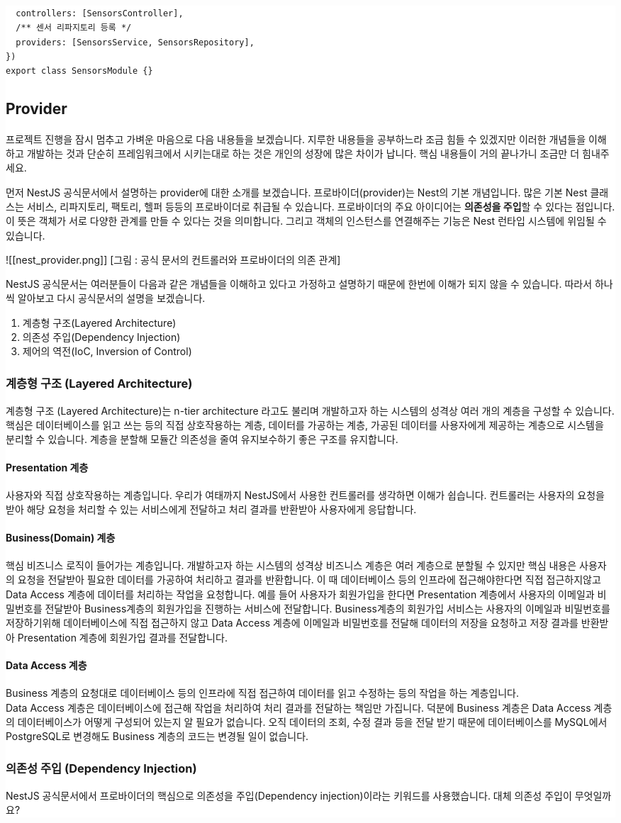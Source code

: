 ```
  controllers: [SensorsController],  
  /** 센서 리파지토리 등록 */  
  providers: [SensorsService, SensorsRepository],  
})  
export class SensorsModule {}
```


## Provider
프로젝트 진행을 잠시 멈추고 가벼운 마음으로 다음 내용들을 보겠습니다.
지루한 내용들을 공부하느라 조금 힘들 수 있겠지만 이러한 개념들을 이해하고 개발하는 것과 단순히 프레임워크에서 시키는대로 하는 것은 개인의 성장에 많은 차이가 납니다. 핵심 내용들이 거의 끝나가니 조금만 더 힘내주세요.

먼저 NestJS 공식문서에서 설명하는 provider에 대한 소개를 보겠습니다. 
프로바이더(provider)는 Nest의 기본 개념입니다. 많은 기본 Nest 클래스는 서비스, 리파지토리, 팩토리, 헬퍼 등등의 프로바이더로 취급될 수 있습니다. 프로바이더의 주요 아이디어는 **의존성을 주입**할 수 있다는 점입니다. 이 뜻은 객체가 서로 다양한 관계를 만들 수 있다는 것을 의미합니다. 그리고 객체의 인스턴스를 연결해주는 기능은 Nest 런타입 시스템에 위임될 수 있습니다.

![[nest_provider.png]]
[그림 : 공식 문서의 컨트롤러와 프로바이더의 의존 관계]


NestJS 공식문서는 여러분들이 다음과 같은 개념들을 이해하고 있다고 가정하고 설명하기 때문에 한번에 이해가 되지 않을 수 있습니다. 따라서 하나씩 알아보고 다시 공식문서의 설명을 보겠습니다.
1. 계층형 구조(Layered Architecture)
2. 의존성 주입(Dependency Injection)
3. 제어의 역전(IoC, Inversion of Control)


### 계층형 구조 (Layered Architecture)
계층형 구조 (Layered Architecture)는 n-tier architecture 라고도 불리며 개발하고자 하는 시스템의 성격상 여러 개의 계층을 구성할 수 있습니다. 핵심은 데이터베이스를 읽고 쓰는 등의 직접 상호작용하는 계층, 데이터를 가공하는 계층, 가공된 데이터를 사용자에게 제공하는 계층으로 시스템을 분리할 수 있습니다. 계층을 분할해 모듈간 의존성을 줄여 유지보수하기 좋은 구조를 유지합니다.

#### Presentation 계층
사용자와 직접 상호작용하는 계층입니다. 우리가 여태까지 NestJS에서 사용한 컨트롤러를 생각하면 이해가 쉽습니다. 컨트롤러는 사용자의 요청을 받아 해당 요청을 처리할 수 있는 서비스에게 전달하고 처리 결과를 반환받아 사용자에게 응답합니다.

#### Business(Domain) 계층
핵심 비즈니스 로직이 들어가는 계층입니다. 개발하고자 하는 시스템의 성격상 비즈니스 계층은 여러 계층으로 분할될 수 있지만 핵심 내용은 사용자의 요청을 전달받아 필요한 데이터를 가공하여 처리하고 결과를 반환합니다. 이 때 데이터베이스 등의 인프라에 접근해야한다면 직접 접근하지않고 Data Access 계층에 데이터를 처리하는 작업을 요청합니다. 예를 들어 사용자가 회원가입을 한다면 Presentation 계층에서 사용자의 이메일과 비밀번호를 전달받아 Business계층의 회원가입을 진행하는 서비스에 전달합니다. Business계층의 회원가입 서비스는 사용자의 이메일과 비밀번호를 저장하기위해 데이터베이스에 직접 접근하지 않고 Data Access 계층에 이메일과 비밀번호를 전달해 데이터의 저장을 요청하고 저장 결과를 반환받아 Presentation 계층에 회원가입 결과를 전달합니다.

#### Data Access 계층
Business 계층의 요청대로 데이터베이스 등의 인프라에 직접 접근하여 데이터를 읽고 수정하는 등의 작업을 하는 계층입니다.  
Data Access 계층은 데이터베이스에 접근해 작업을 처리하여 처리 결과를 전달하는 책임만 가집니다. 덕분에 Business 계층은 Data Access 계층의 데이터베이스가 어떻게 구성되어 있는지 알 필요가 없습니다. 오직 데이터의 조회, 수정 결과 등을 전달 받기 때문에 데이터베이스를 MySQL에서 PostgreSQL로 변경해도 Business 계층의 코드는 변경될 일이 없습니다.


### 의존성 주입 (Dependency Injection)
NestJS 공식문서에서 프로바이더의 핵심으로 의존성을 주입(Dependency injection)이라는 키워드를 사용했습니다. 대체 의존성 주입이 무엇일까요?
